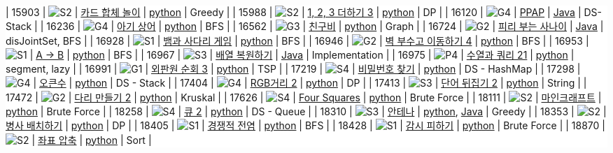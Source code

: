 | 15903 | ![S2](https://d2gd6pc034wcta.cloudfront.net/tier/9.svg)    | [카드 합체 놀이](https://www.acmicpc.net/problem/15903)                    | [python](./python/15903/main.py)                                       | Greedy                |
| 15988 | ![S2](https://d2gd6pc034wcta.cloudfront.net/tier/9.svg)    | [1, 2, 3 더하기 3](https://www.acmicpc.net/problem/15988)               | [python](./python/15988/main.py)                                       | DP                    |
| 16120 | ![G4](https://d2gd6pc034wcta.cloudfront.net/tier/12.svg)   | [PPAP](https://www.acmicpc.net/problem/16120)                        | [Java](./Java/16120/src/Main.java)                                     | DS-Stack              |
| 16236 | ![G4](https://d2gd6pc034wcta.cloudfront.net/tier/12.svg)   | [아기 상어](https://www.acmicpc.net/problem/16236)                       | [python](./python/16236/main.py)                                       | BFS                   |
| 16562 | ![G3](https://d2gd6pc034wcta.cloudfront.net/tier/13.svg)   | [친구비](https://www.acmicpc.net/problem/16562)                         | [python](./python/16562/main.py)                                       | Graph                 |
| 16724 | ![G2](https://d2gd6pc034wcta.cloudfront.net/tier/14.svg)   | [피리 부는 사나이](https://www.acmicpc.net/problem/16724)                   | [Java](./Java/16724/src/Main.java)                                     | disJointSet, BFS      |
| 16928 | ![S1](https://d2gd6pc034wcta.cloudfront.net/tier/10.svg)   | [뱀과 사다리 게임](https://www.acmicpc.net/problem/16928)                   | [python](./python/16928/main.py)                                       | BFS                   |
| 16946 | ![G2](https://d2gd6pc034wcta.cloudfront.net/tier/14.svg)   | [벽 부수고 이동하기 4](https://www.acmicpc.net/problem/16946)                | [python](./python/16946/main.py)                                       | BFS                   |
| 16953 | ![S1](https://d2gd6pc034wcta.cloudfront.net/tier/10.svg)   | [A → B](https://www.acmicpc.net/problem/16953)                       | [python](./python/16953/main.py)                                       | BFS                   |
| 16967 | ![S3](https://d2gd6pc034wcta.cloudfront.net/tier/8.svg)    | [배열 복원하기](https://www.acmicpc.net/problem/16967)                     | [Java](./Java/16967/src/Main.java)                                     | Implementation        |
| 16975 | ![P4](https://d2gd6pc034wcta.cloudfront.net/tier/17.svg)   | [수열과 쿼리 21](https://www.acmicpc.net/problem/16975)                   | [python](./python/16975/main.py)                                       | segment, lazy         |
| 16991 | ![G1](https://d2gd6pc034wcta.cloudfront.net/tier/15.svg)   | [외판원 순회 3](https://www.acmicpc.net/problem/16991)                    | [python](./python/16991/main.py)                                       | TSP                   |
| 17219 | ![S4](https://d2gd6pc034wcta.cloudfront.net/tier/7.svg)    | [비밀번호 찾기](https://www.acmicpc.net/problem/17219)                     | [python](./python/17219/main.py)                                       | DS - HashMap          |
| 17298 | ![G4](https://d2gd6pc034wcta.cloudfront.net/tier/12.svg)   | [오큰수](https://www.acmicpc.net/problem/17298)                         | [python](./python/17298/main.py)                                       | DS - Stack            |
| 17404 | ![G4](https://d2gd6pc034wcta.cloudfront.net/tier/12.svg)   | [RGB거리 2](https://www.acmicpc.net/problem/17404)                     | [python](./python/17404/main.py)                                       | DP                    |
| 17413 | ![S3](https://d2gd6pc034wcta.cloudfront.net/tier/8.svg)    | [단어 뒤집기 2](https://www.acmicpc.net/problem/17413)                    | [python](./python/17413/main.py)                                       | String                |
| 17472 | ![G2](https://d2g43d6pc034wcta.cloudfront.net/tier/14.svg) | [다리 만들기 2](https://www.acmicpc.<br/>net/problem/17472)                    | [python](./python/17472/main.py)                                       | Kruskal               |
| 17626 | ![S4](https://d2gd6pc034wcta.cloudfront.net/tier/7.svg)    | [Four Squares](https://www.acmicpc.net/problem/17626)                | [python](./python/17626/main.py)                                       | Brute Force           |
| 18111 | ![S2](https://d2gd6pc034wcta.cloudfront.net/tier/9.svg)    | [마인크래프트](https://www.acmicpc.net/problem/18111)                      | [python](./python/18111/main.py)                                       | Brute Force           |
| 18258 | ![S4](https://d2gd6pc034wcta.cloudfront.net/tier/7.svg)    | [큐 2](https://www.acmicpc.net/problem/18258)                         | [python](./python/18258/main.py)                                       | DS - Queue            |
| 18310 | ![S3](https://d2gd6pc034wcta.cloudfront.net/tier/8.svg)    | [안테나](https://www.acmicpc.net/problem/18310)                         | [python](./python/18310/main.py), [Java](./Java/18310/src/Main.java)   | Greedy                |
| 18353 | ![S2](https://d2gd6pc034wcta.cloudfront.net/tier/9.svg)    | [병사 배치하기](https://www.acmicpc.net/problem/18353)                     | [python](./python/18353/main.py)                                       | DP                    |
| 18405 | ![S1](https://d2gd6pc034wcta.cloudfront.net/tier/10.svg)   | [경쟁적 전염](https://www.acmicpc.net/problem/18405)                      | [python](./python/18405/main.py)                                       | BFS                   |
| 18428 | ![S1](https://d2gd6pc034wcta.cloudfront.net/tier/10.svg)   | [감시 피하기](https://www.acmicpc.net/problem/18428)                      | [python](./python/18428/main.py)                                       | Brute Force           |
| 18870 | ![S2](https://d2gd6pc034wcta.cloudfront.net/tier/9.svg)    | [좌표 압축](https://www.acmicpc.net/problem/18870)                       | [python](./python/18870/main.py)                                       | Sort                  |